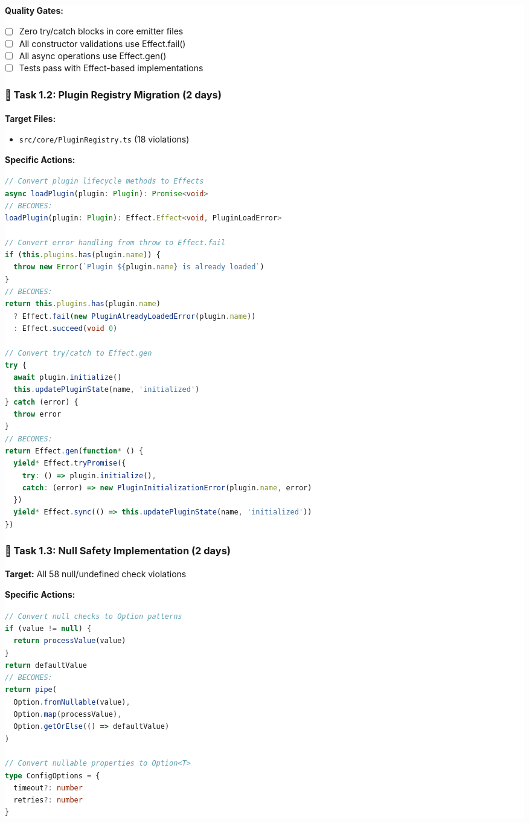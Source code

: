 **Quality Gates:**
- [ ] Zero try/catch blocks in core emitter files
- [ ] All constructor validations use Effect.fail()
- [ ] All async operations use Effect.gen()
- [ ] Tests pass with Effect-based implementations

### 🚨 Task 1.2: Plugin Registry Migration (2 days)
**Target Files:**
- `src/core/PluginRegistry.ts` (18 violations)

**Specific Actions:**
```typescript
// Convert plugin lifecycle methods to Effects
async loadPlugin(plugin: Plugin): Promise<void>
// BECOMES:
loadPlugin(plugin: Plugin): Effect.Effect<void, PluginLoadError>

// Convert error handling from throw to Effect.fail
if (this.plugins.has(plugin.name)) {
  throw new Error(`Plugin ${plugin.name} is already loaded`)
}
// BECOMES:
return this.plugins.has(plugin.name)
  ? Effect.fail(new PluginAlreadyLoadedError(plugin.name))
  : Effect.succeed(void 0)

// Convert try/catch to Effect.gen
try {
  await plugin.initialize()
  this.updatePluginState(name, 'initialized')
} catch (error) {
  throw error
}
// BECOMES:
return Effect.gen(function* () {
  yield* Effect.tryPromise({
    try: () => plugin.initialize(),
    catch: (error) => new PluginInitializationError(plugin.name, error)
  })
  yield* Effect.sync(() => this.updatePluginState(name, 'initialized'))
})
```

### 🚨 Task 1.3: Null Safety Implementation (2 days)
**Target:** All 58 null/undefined check violations

**Specific Actions:**
```typescript
// Convert null checks to Option patterns
if (value != null) {
  return processValue(value)
}
return defaultValue
// BECOMES:
return pipe(
  Option.fromNullable(value),
  Option.map(processValue),
  Option.getOrElse(() => defaultValue)
)

// Convert nullable properties to Option<T>
type ConfigOptions = {
  timeout?: number
  retries?: number
}
```